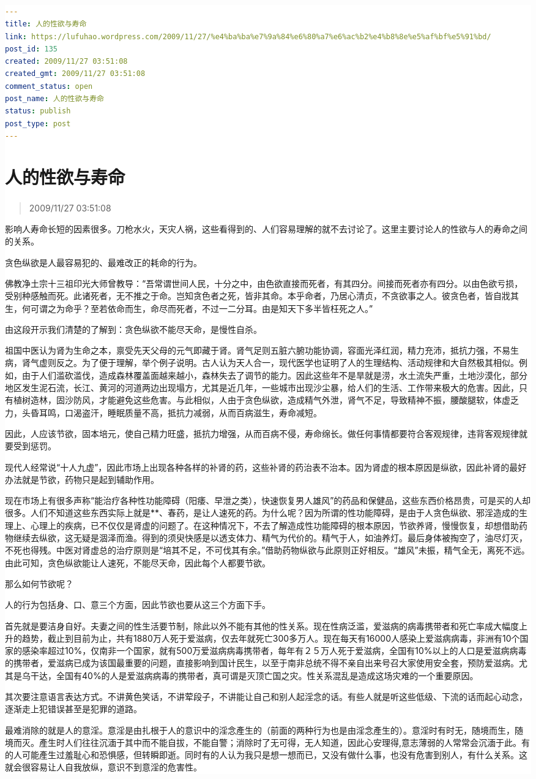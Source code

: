 ```yaml
---
title: 人的性欲与寿命
link: https://lufuhao.wordpress.com/2009/11/27/%e4%ba%ba%e7%9a%84%e6%80%a7%e6%ac%b2%e4%b8%8e%e5%af%bf%e5%91%bd/
post_id: 135
created: 2009/11/27 03:51:08
created_gmt: 2009/11/27 03:51:08
comment_status: open
post_name: 人的性欲与寿命
status: publish
post_type: post
---
```


# 人的性欲与寿命

> 2009/11/27 03:51:08

 

影响人寿命长短的因素很多。刀枪水火，天灾人祸，这些看得到的、人们容易理解的就不去讨论了。这里主要讨论人的性欲与人的寿命之间的关系。

贪色纵欲是人最容易犯的、最难改正的耗命的行为。

佛教净土宗十三祖印光大师曾教导：“吾常谓世间人民，十分之中，由色欲直接而死者，有其四分。间接而死者亦有四分。以由色欲亏损，受别种感触而死。此诸死者，无不推之于命。岂知贪色者之死，皆非其命。本乎命者，乃居心清贞，不贪欲事之人。彼贪色者，皆自戕其生，何可谓之为命乎？至若依命而生，命尽而死者，不过一二分耳。由是知天下多半皆枉死之人。”

由这段开示我们清楚的了解到：贪色纵欲不能尽天命，是慢性自杀。

祖国中医认为肾为生命之本，禀受先天父母的元气即藏于肾。肾气足则五脏六腑功能协调，容面光泽红润，精力充沛，抵抗力强，不易生病，肾气虚则反之。为了便于理解，举个例子说明。古人认为天人合一，现代医学也证明了人的生理结构、活动规律和大自然极其相似。例如，由于人们滥砍滥伐，造成森林覆盖面越来越小，森林失去了调节的能力。因此这些年不是旱就是涝，水土流失严重，土地沙漠化，部分地区发生泥石流，长江、黄河的河道两边出现塌方，尤其是近几年，一些城市出现沙尘暴，给人们的生活、工作带来极大的危害。因此，只有植树造林，固沙防风，才能避免这些危害。与此相似，人由于贪色纵欲，造成精气外泄，肾气不足，导致精神不振，腰酸腿软，体虚乏力，头昏耳鸣，口渴盗汗，睡眠质量不高，抵抗力减弱，从而百病滋生，寿命减短。

因此，人应该节欲，固本培元，使自己精力旺盛，抵抗力增强，从而百病不侵，寿命绵长。做任何事情都要符合客观规律，违背客观规律就要受到惩罚。

现代人经常说“十人九虚”，因此市场上出现各种各样的补肾的药，这些补肾的药治表不治本。因为肾虚的根本原因是纵欲，因此补肾的最好办法就是节欲，药物只是起到辅助作用。

现在市场上有很多声称“能治疗各种性功能障碍（阳痿、早泄之类），快速恢复男人雄风”的药品和保健品，这些东西价格昂贵，可是买的人却很多。人们不知道这些东西实际上就是**、春药，是让人速死的药。为什么呢？因为所谓的性功能障碍，是由于人贪色纵欲、邪淫造成的生理上、心理上的疾病，已不仅仅是肾虚的问题了。在这种情况下，不去了解造成性功能障碍的根本原因，节欲养肾，慢慢恢复，却想借助药物继续去纵欲，这无疑是涸泽而渔。得到的须臾快感是以透支体力、精气为代价的。精气于人，如油养灯。最后身体被掏空了，油尽灯灭，不死也得残。中医对肾虚总的治疗原则是“培其不足，不可伐其有余。”借助药物纵欲与此原则正好相反。“雄风”未振，精气全无，离死不远。由此可知，贪色纵欲能让人速死，不能尽天命，因此每个人都要节欲。

那么如何节欲呢？

人的行为包括身、口、意三个方面，因此节欲也要从这三个方面下手。

首先就是要洁身自好。夫妻之间的性生活要节制，除此以外不能有其他的性关系。现在性病泛滥，爱滋病的病毒携带者和死亡率成大幅度上升的趋势，截止到目前为止，共有1880万人死于爱滋病，仅去年就死亡300多万人。现在每天有16000人感染上爱滋病病毒，非洲有10个国家的感染率超过10%，仅南非一个国家，就有500万爱滋病病毒携带者，每年有２５万人死于爱滋病，全国有10%以上的人口是爱滋病病毒的携带者，爱滋病已成为该国最重要的问题，直接影响到国计民生，以至于南非总统不得不亲自出来号召大家使用安全套，预防爱滋病。尤其是乌干达，全国有40%的人是爱滋病病毒的携带者，真可谓是灭顶亡国之灾。性关系混乱是造成这场灾难的一个重要原因。

其次要注意语言表达方式。不讲黄色笑话，不讲荤段子，不讲能让自己和别人起淫念的话。有些人就是听这些低级、下流的话而起心动念，逐渐走上犯错误甚至是犯罪的道路。

最难消除的就是人的意淫。意淫是由扎根于人的意识中的淫念產生的（前面的两种行为也是由淫念產生的）。意淫时有时无，随境而生，随境而灭。產生时人们往往沉湎于其中而不能自拔，不能自警；消除时了无可得，无人知道，因此心安理得,意志薄弱的人常常会沉湎于此。有的人可能產生过羞耻心和恐惧感，但转瞬即逝。同时有的人认为我只是想一想而已，又没有做什么事，也没有危害到别人，有什么关系。这就会很容易让人自我放纵，意识不到意淫的危害性。
